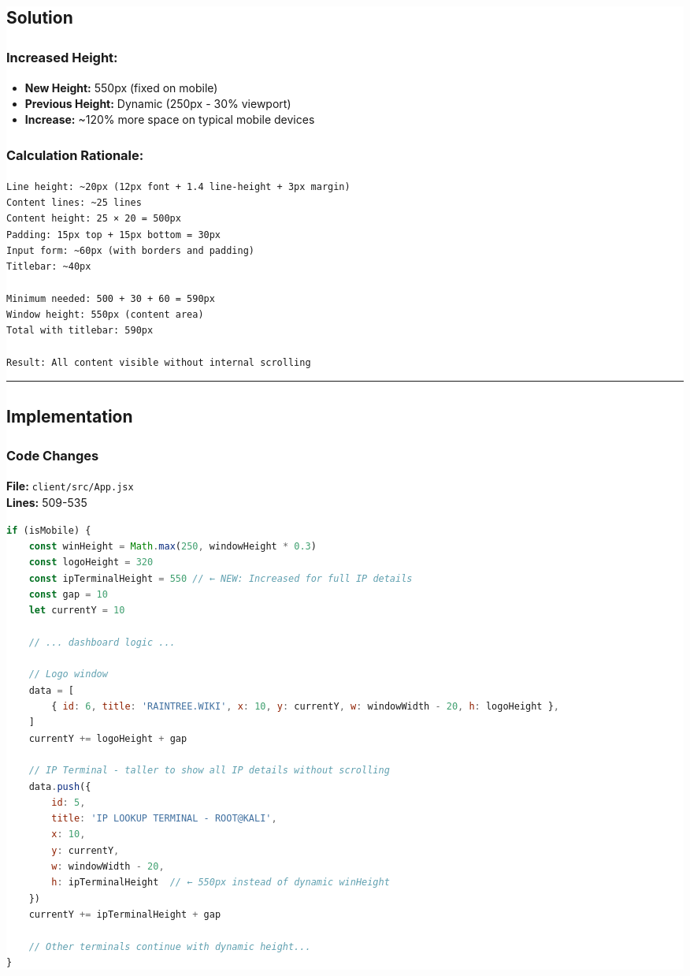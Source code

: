 
## Solution

### Increased Height:
- **New Height:** 550px (fixed on mobile)
- **Previous Height:** Dynamic (250px - 30% viewport)
- **Increase:** ~120% more space on typical mobile devices

### Calculation Rationale:
```
Line height: ~20px (12px font + 1.4 line-height + 3px margin)
Content lines: ~25 lines
Content height: 25 × 20 = 500px
Padding: 15px top + 15px bottom = 30px
Input form: ~60px (with borders and padding)
Titlebar: ~40px

Minimum needed: 500 + 30 + 60 = 590px
Window height: 550px (content area)
Total with titlebar: 590px

Result: All content visible without internal scrolling
```

---

## Implementation

### Code Changes

**File:** `client/src/App.jsx`  
**Lines:** 509-535

```javascript
if (isMobile) {
    const winHeight = Math.max(250, windowHeight * 0.3)
    const logoHeight = 320
    const ipTerminalHeight = 550 // ← NEW: Increased for full IP details
    const gap = 10
    let currentY = 10
    
    // ... dashboard logic ...
    
    // Logo window
    data = [
        { id: 6, title: 'RAINTREE.WIKI', x: 10, y: currentY, w: windowWidth - 20, h: logoHeight },
    ]
    currentY += logoHeight + gap
    
    // IP Terminal - taller to show all IP details without scrolling
    data.push({ 
        id: 5, 
        title: 'IP LOOKUP TERMINAL - ROOT@KALI', 
        x: 10, 
        y: currentY, 
        w: windowWidth - 20, 
        h: ipTerminalHeight  // ← 550px instead of dynamic winHeight
    })
    currentY += ipTerminalHeight + gap
    
    // Other terminals continue with dynamic height...
}
```
